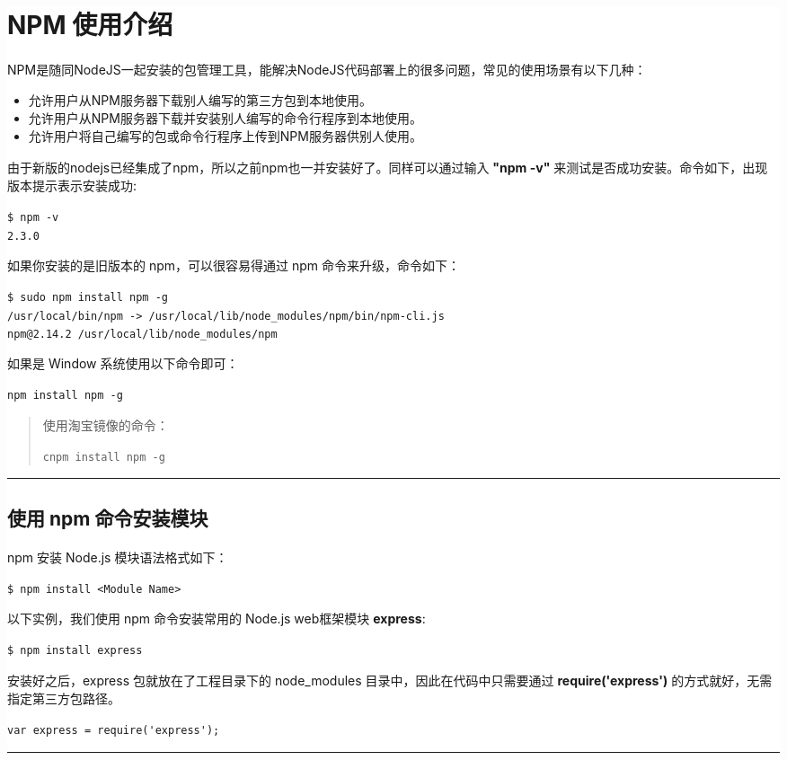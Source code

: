 # NPM 使用介绍

NPM是随同NodeJS一起安装的包管理工具，能解决NodeJS代码部署上的很多问题，常见的使用场景有以下几种：

- 允许用户从NPM服务器下载别人编写的第三方包到本地使用。
- 允许用户从NPM服务器下载并安装别人编写的命令行程序到本地使用。
- 允许用户将自己编写的包或命令行程序上传到NPM服务器供别人使用。

由于新版的nodejs已经集成了npm，所以之前npm也一并安装好了。同样可以通过输入 **"npm -v"** 来测试是否成功安装。命令如下，出现版本提示表示安装成功:

```
$ npm -v
2.3.0
```

如果你安装的是旧版本的 npm，可以很容易得通过 npm 命令来升级，命令如下：

```
$ sudo npm install npm -g
/usr/local/bin/npm -> /usr/local/lib/node_modules/npm/bin/npm-cli.js
npm@2.14.2 /usr/local/lib/node_modules/npm
```

如果是 Window 系统使用以下命令即可：

```
npm install npm -g
```

> 使用淘宝镜像的命令：
>
> ```
> cnpm install npm -g
> ```

------

## 使用 npm 命令安装模块

npm 安装 Node.js 模块语法格式如下：

```
$ npm install <Module Name>
```

以下实例，我们使用 npm 命令安装常用的 Node.js web框架模块 **express**:

```
$ npm install express
```

安装好之后，express 包就放在了工程目录下的 node_modules 目录中，因此在代码中只需要通过 **require('express')** 的方式就好，无需指定第三方包路径。

```
var express = require('express');
```

------
